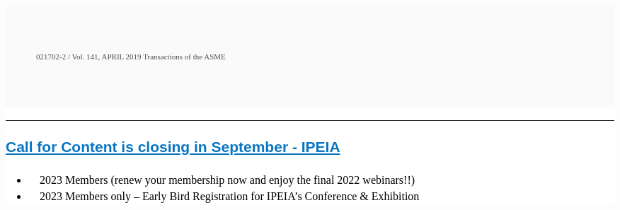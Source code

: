 </tr></tbody></table></div></div>
<div data-block-id="25f5b8ad-b31e-43d4-a6be-e2d2b52418a7" role="presentation" style="margin-top:18px;margin-bottom:18px;cursor:auto" class="ck-layout-block relative"><div style="background-color:#fafafa;padding-left:36px;padding-right:36px;padding-top:36px;padding-bottom:36px;border-top-left-radius:0;border-top-right-radius:0;border-bottom-left-radius:0;border-bottom-right-radius:0;border-top-width:0;border-right-width:0;border-bottom-width:0;border-left-width:0;border-color:#000000;border-style:solid" bgcolor="#fafafa"><table border="0" cellpadding="0" cellspacing="0" width="100%" bgcolor="#fafafa" style="border-collapse:separate;mso-table-lspace:0pt;mso-table-rspace:0pt"><tbody><tr><td style="vertical-align:top;vertical-align:middle"><div><p style="margin:1em 0;font-size:18px;line-height:1.5em;font-family:Georgia,Times,'Times New Roman',serif;color:#000000;font-size:16px;line-height:1.4;margin:0 !important;padding:0 !important;margin:8px 0 !important;color:#4d4d4d"><span style="font-size:11px">021702-2 / Vol. 141, APRIL 2019 Transactions of the ASME</span></p></div></td></tr></tbody></table></div></div>
<div class="spaced-contents">

<hr>
<h2 style="font-weight:bold;font-style:normal;font-size:1em;margin:0;font-size:1.5em;margin:1em 0;font-family:Arial,-apple-system,BlinkMacSystemFont,'Segoe UI',Roboto,Oxygen-Sans,Ubuntu,Cantarell,'Helvetica Neue',sans-serif;color:#000000;line-height:1.5">​<a href="https://www.ipeia.com/letter-from-the-chair/" target="_blank" rel="noopener noreferrer" style="color:#0875c1">Call for Content is closing in September - IPEIA</a>​</h2>
<ul class="unordered_list" style="margin:1em 0;margin-left:1em;padding:0;font-size:18px;line-height:1.5em;font-family:Georgia,Times,'Times New Roman',serif;color:#000000;font-size:16px;line-height:1.4;list-style-position:outside !important;list-style-position:inside">
<li class="list_item" style="padding:0 0 0 1em;margin:0;margin-left:1em"><span>2023 Members (renew your membership now and enjoy the final 2022 webinars!!)</span></li>
<li class="list_item" style="padding:0 0 0 1em;margin:0;margin-left:1em"><span>2023 Members only – Early Bird Registration for IPEIA’s Conference &amp; Exhibition</span></li>
</ul>
